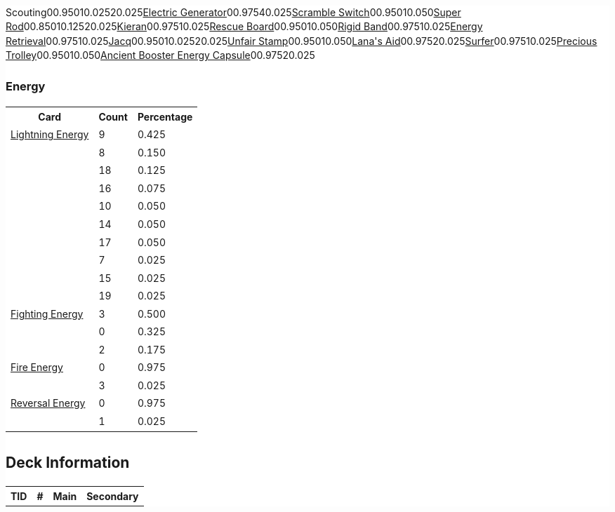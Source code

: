 Scouting</a></td><td>0</td><td>0.950</td></tr><tr><td>1</td><td>0.025</td></tr><tr><td>2</td><td>0.025</td></tr><tr><td rowspan='2'><a href='https://limitlesstcg.com/cards/SVI/170'>Electric Generator</a></td><td>0</td><td>0.975</td></tr><tr><td>4</td><td>0.025</td></tr><tr><td rowspan='2'><a href='https://limitlesstcg.com/cards/SSP/186'>Scramble Switch</a></td><td>0</td><td>0.950</td></tr><tr><td>1</td><td>0.050</td></tr><tr><td rowspan='3'><a href='https://limitlesstcg.com/cards/PAL/188'>Super Rod</a></td><td>0</td><td>0.850</td></tr><tr><td>1</td><td>0.125</td></tr><tr><td>2</td><td>0.025</td></tr><tr><td rowspan='2'><a href='https://limitlesstcg.com/cards/TWM/154'>Kieran</a></td><td>0</td><td>0.975</td></tr><tr><td>1</td><td>0.025</td></tr><tr><td rowspan='2'><a href='https://limitlesstcg.com/cards/TEF/159'>Rescue Board</a></td><td>0</td><td>0.950</td></tr><tr><td>1</td><td>0.050</td></tr><tr><td rowspan='2'><a href='https://limitlesstcg.com/cards/MEW/165'>Rigid Band</a></td><td>0</td><td>0.975</td></tr><tr><td>1</td><td>0.025</td></tr><tr><td rowspan='2'><a href='https://limitlesstcg.com/cards/SVI/171'>Energy Retrieval</a></td><td>0</td><td>0.975</td></tr><tr><td>1</td><td>0.025</td></tr><tr><td rowspan='3'><a href='https://limitlesstcg.com/cards/SVI/175'>Jacq</a></td><td>0</td><td>0.950</td></tr><tr><td>1</td><td>0.025</td></tr><tr><td>2</td><td>0.025</td></tr><tr><td rowspan='2'><a href='https://limitlesstcg.com/cards/TWM/165'>Unfair Stamp</a></td><td>0</td><td>0.950</td></tr><tr><td>1</td><td>0.050</td></tr><tr><td rowspan='2'><a href='https://limitlesstcg.com/cards/TWM/155'>Lana's Aid</a></td><td>0</td><td>0.975</td></tr><tr><td>2</td><td>0.025</td></tr><tr><td rowspan='2'><a href='https://limitlesstcg.com/cards/SSP/187'>Surfer</a></td><td>0</td><td>0.975</td></tr><tr><td>1</td><td>0.025</td></tr><tr><td rowspan='2'><a href='https://limitlesstcg.com/cards/SSP/185'>Precious Trolley</a></td><td>0</td><td>0.950</td></tr><tr><td>1</td><td>0.050</td></tr><tr><td rowspan='2'><a href='https://limitlesstcg.com/cards/TEF/140'>Ancient Booster Energy Capsule</a></td><td>0</td><td>0.975</td></tr><tr><td>2</td><td>0.025</td></tr></table>
</div><div style='flex: 1; margin-right: 10px;'><h3>Energy</h3><table><tr><th>Card</th><th>Count</th><th>Percentage</th></tr><tr><td rowspan='10'><a href='https://limitlesstcg.com/cards/SVE/12'>Lightning Energy</a></td><td>9</td><td>0.425</td></tr><tr><td>8</td><td>0.150</td></tr><tr><td>18</td><td>0.125</td></tr><tr><td>16</td><td>0.075</td></tr><tr><td>10</td><td>0.050</td></tr><tr><td>14</td><td>0.050</td></tr><tr><td>17</td><td>0.050</td></tr><tr><td>7</td><td>0.025</td></tr><tr><td>15</td><td>0.025</td></tr><tr><td>19</td><td>0.025</td></tr><tr><td rowspan='3'><a href='https://limitlesstcg.com/cards/SVE/14'>Fighting Energy</a></td><td>3</td><td>0.500</td></tr><tr><td>0</td><td>0.325</td></tr><tr><td>2</td><td>0.175</td></tr><tr><td rowspan='2'><a href='https://limitlesstcg.com/cards/SVE/10'>Fire Energy</a></td><td>0</td><td>0.975</td></tr><tr><td>3</td><td>0.025</td></tr><tr><td rowspan='2'><a href='https://limitlesstcg.com/cards/PAL/192'>Reversal Energy</a></td><td>0</td><td>0.975</td></tr><tr><td>1</td><td>0.025</td></tr></table>
</div></div>

## Deck Information

<table>
<tr><th>TID</th><th>#</th><th>Main</th><th>Secondary</th></tr>